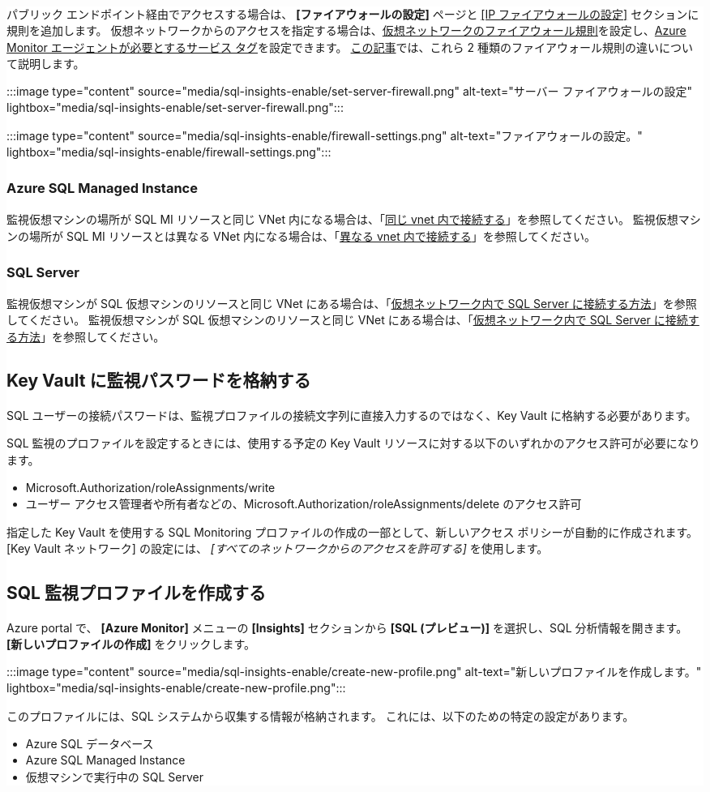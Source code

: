 パブリック エンドポイント経由でアクセスする場合は、 **[ファイアウォールの設定]** ページと [[IP ファイアウォールの設定]](../../azure-sql/database/network-access-controls-overview.md#ip-firewall-rules) セクションに規則を追加します。  仮想ネットワークからのアクセスを指定する場合は、[仮想ネットワークのファイアウォール規則](../../azure-sql/database/network-access-controls-overview.md#virtual-network-firewall-rules)を設定し、[Azure Monitor エージェントが必要とするサービス タグ](../agents/azure-monitor-agent-overview.md#networking)を設定できます。  [この記事](../../azure-sql/database/network-access-controls-overview.md#ip-vs-virtual-network-firewall-rules)では、これら 2 種類のファイアウォール規則の違いについて説明します。

:::image type="content" source="media/sql-insights-enable/set-server-firewall.png" alt-text="サーバー ファイアウォールの設定" lightbox="media/sql-insights-enable/set-server-firewall.png":::

:::image type="content" source="media/sql-insights-enable/firewall-settings.png" alt-text="ファイアウォールの設定。" lightbox="media/sql-insights-enable/firewall-settings.png":::


### <a name="azure-sql-managed-instance"></a>Azure SQL Managed Instance

監視仮想マシンの場所が SQL MI リソースと同じ VNet 内になる場合は、「[同じ vnet 内で接続する](../../azure-sql/managed-instance/connect-application-instance.md#connect-inside-the-same-vnet)」を参照してください。 監視仮想マシンの場所が SQL MI リソースとは異なる VNet 内になる場合は、「[異なる vnet 内で接続する](../../azure-sql/managed-instance/connect-application-instance.md#connect-inside-a-different-vnet)」を参照してください。


### <a name="sql-server"></a>SQL Server 
監視仮想マシンが SQL 仮想マシンのリソースと同じ VNet にある場合は、「[仮想ネットワーク内で SQL Server に接続する方法](../../azure-sql/virtual-machines/windows/ways-to-connect-to-sql.md#connect-to-sql-server-within-a-virtual-network)」を参照してください。 監視仮想マシンが SQL 仮想マシンのリソースと同じ VNet にある場合は、「[仮想ネットワーク内で SQL Server に接続する方法](../../azure-sql/virtual-machines/windows/ways-to-connect-to-sql.md#connect-to-sql-server-over-the-internet)」を参照してください。

## <a name="store-monitoring-password-in-key-vault"></a>Key Vault に監視パスワードを格納する
SQL ユーザーの接続パスワードは、監視プロファイルの接続文字列に直接入力するのではなく、Key Vault に格納する必要があります。

SQL 監視のプロファイルを設定するときには、使用する予定の Key Vault リソースに対する以下のいずれかのアクセス許可が必要になります。

- Microsoft.Authorization/roleAssignments/write 
- ユーザー アクセス管理者や所有者などの、Microsoft.Authorization/roleAssignments/delete のアクセス許可 

指定した Key Vault を使用する SQL Monitoring プロファイルの作成の一部として、新しいアクセス ポリシーが自動的に作成されます。 [Key Vault ネットワーク] の設定には、 *[すべてのネットワークからのアクセスを許可する]* を使用します。


## <a name="create-sql-monitoring-profile"></a>SQL 監視プロファイルを作成する
Azure portal で、 **[Azure Monitor]** メニューの **[Insights]** セクションから **[SQL (プレビュー)]** を選択し、SQL 分析情報を開きます。 **[新しいプロファイルの作成]** をクリックします。 

:::image type="content" source="media/sql-insights-enable/create-new-profile.png" alt-text="新しいプロファイルを作成します。" lightbox="media/sql-insights-enable/create-new-profile.png":::

このプロファイルには、SQL システムから収集する情報が格納されます。  これには、以下のための特定の設定があります。 

- Azure SQL データベース 
- Azure SQL Managed Instance
- 仮想マシンで実行中の SQL Server  
